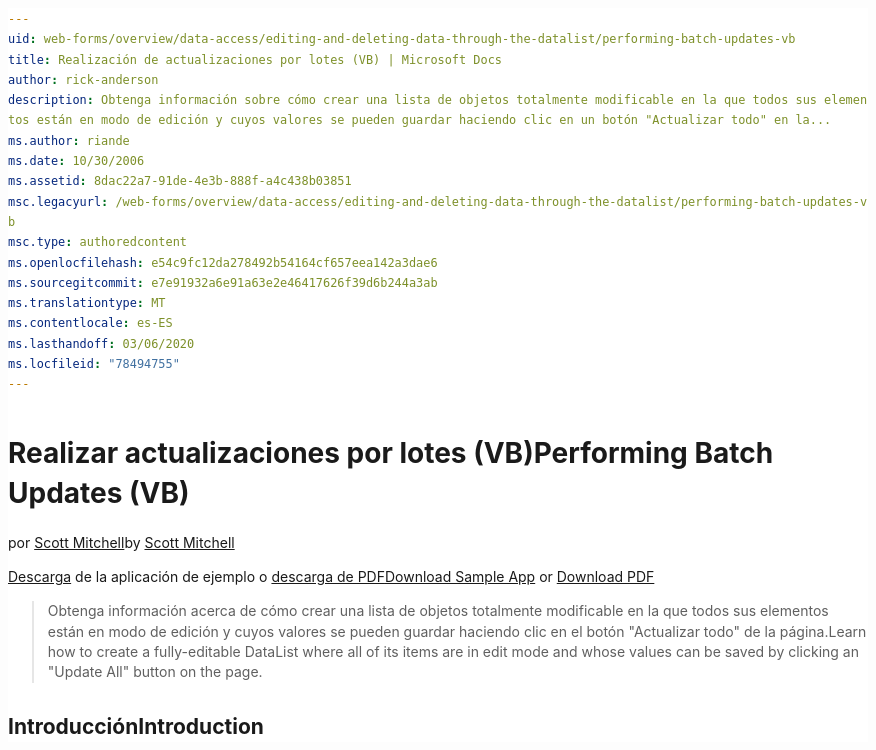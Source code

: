 ```yaml
---
uid: web-forms/overview/data-access/editing-and-deleting-data-through-the-datalist/performing-batch-updates-vb
title: Realización de actualizaciones por lotes (VB) | Microsoft Docs
author: rick-anderson
description: Obtenga información sobre cómo crear una lista de objetos totalmente modificable en la que todos sus elementos están en modo de edición y cuyos valores se pueden guardar haciendo clic en un botón "Actualizar todo" en la...
ms.author: riande
ms.date: 10/30/2006
ms.assetid: 8dac22a7-91de-4e3b-888f-a4c438b03851
msc.legacyurl: /web-forms/overview/data-access/editing-and-deleting-data-through-the-datalist/performing-batch-updates-vb
msc.type: authoredcontent
ms.openlocfilehash: e54c9fc12da278492b54164cf657eea142a3dae6
ms.sourcegitcommit: e7e91932a6e91a63e2e46417626f39d6b244a3ab
ms.translationtype: MT
ms.contentlocale: es-ES
ms.lasthandoff: 03/06/2020
ms.locfileid: "78494755"
---
```

# <a name="performing-batch-updates-vb"></a><span data-ttu-id="bd26a-103">Realizar actualizaciones por lotes (VB)</span><span class="sxs-lookup"><span data-stu-id="bd26a-103">Performing Batch Updates (VB)</span></span>

<span data-ttu-id="bd26a-104">por [Scott Mitchell](https://twitter.com/ScottOnWriting)</span><span class="sxs-lookup"><span data-stu-id="bd26a-104">by [Scott Mitchell](https://twitter.com/ScottOnWriting)</span></span>

<span data-ttu-id="bd26a-105">[Descarga](https://download.microsoft.com/download/9/c/1/9c1d03ee-29ba-4d58-aa1a-f201dcc822ea/ASPNET_Data_Tutorial_37_VB.exe) de la aplicación de ejemplo o [descarga de PDF](performing-batch-updates-vb/_static/datatutorial37vb1.pdf)</span><span class="sxs-lookup"><span data-stu-id="bd26a-105">[Download Sample App](https://download.microsoft.com/download/9/c/1/9c1d03ee-29ba-4d58-aa1a-f201dcc822ea/ASPNET_Data_Tutorial_37_VB.exe) or [Download PDF](performing-batch-updates-vb/_static/datatutorial37vb1.pdf)</span></span>

> <span data-ttu-id="bd26a-106">Obtenga información acerca de cómo crear una lista de objetos totalmente modificable en la que todos sus elementos están en modo de edición y cuyos valores se pueden guardar haciendo clic en el botón "Actualizar todo" de la página.</span><span class="sxs-lookup"><span data-stu-id="bd26a-106">Learn how to create a fully-editable DataList where all of its items are in edit mode and whose values can be saved by clicking an "Update All" button on the page.</span></span>

## <a name="introduction"></a><span data-ttu-id="bd26a-107">Introducción</span><span class="sxs-lookup"><span data-stu-id="bd26a-107">Introduction</span></span>
